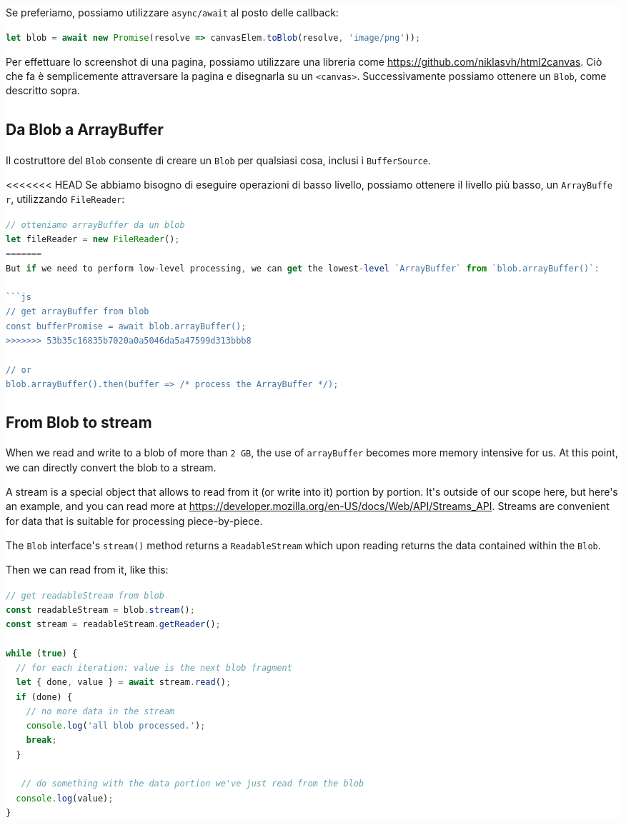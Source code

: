 Se preferiamo, possiamo utilizzare `async/await` al posto delle callback:
```js
let blob = await new Promise(resolve => canvasElem.toBlob(resolve, 'image/png'));
```

Per effettuare lo screenshot di una pagina, possiamo utilizzare una libreria come <https://github.com/niklasvh/html2canvas>. Ciò che fa è semplicemente attraversare la pagina e disegnarla su un `<canvas>`. Successivamente possiamo ottenere un `Blob`, come descritto sopra.

## Da Blob a ArrayBuffer

Il costruttore del `Blob` consente di creare un `Blob` per qualsiasi cosa, inclusi i `BufferSource`.

<<<<<<< HEAD
Se abbiamo bisogno di eseguire operazioni di basso livello, possiamo ottenere il livello più basso, un `ArrayBuffer`, utilizzando `FileReader`:

```js
// otteniamo arrayBuffer da un blob
let fileReader = new FileReader();
=======
But if we need to perform low-level processing, we can get the lowest-level `ArrayBuffer` from `blob.arrayBuffer()`:

```js
// get arrayBuffer from blob
const bufferPromise = await blob.arrayBuffer();
>>>>>>> 53b35c16835b7020a0a5046da5a47599d313bbb8

// or
blob.arrayBuffer().then(buffer => /* process the ArrayBuffer */);
```

## From Blob to stream

When we read and write to a blob of more than `2 GB`, the use of `arrayBuffer` becomes more memory intensive for us. At this point, we can directly convert the blob to a stream.

A stream is a special object that allows to read from it (or write into it) portion by portion. It's outside of our scope here, but here's an example, and you can read more at <https://developer.mozilla.org/en-US/docs/Web/API/Streams_API>. Streams are convenient for data that is suitable for processing piece-by-piece.

The `Blob` interface's `stream()` method returns a `ReadableStream` which upon reading returns the data contained within the `Blob`.

Then we can read from it, like this:

```js
// get readableStream from blob
const readableStream = blob.stream();
const stream = readableStream.getReader();

while (true) {
  // for each iteration: value is the next blob fragment
  let { done, value } = await stream.read();
  if (done) {
    // no more data in the stream
    console.log('all blob processed.');
    break;
  }

   // do something with the data portion we've just read from the blob
  console.log(value);
}
```
